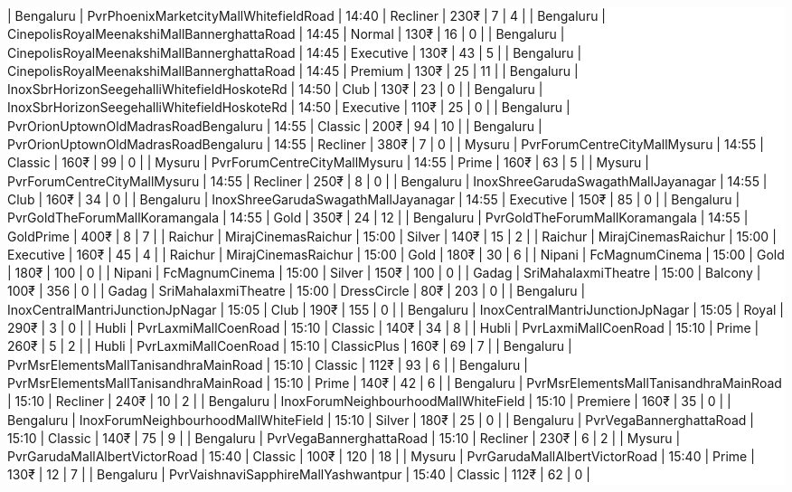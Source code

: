 | Bengaluru         | PvrPhoenixMarketcityMallWhitefieldRoad          | 14:40 | Recliner      |  230₹ |        7 |      4 |
| Bengaluru         | CinepolisRoyalMeenakshiMallBannerghattaRoad     | 14:45 | Normal        |  130₹ |       16 |      0 |
| Bengaluru         | CinepolisRoyalMeenakshiMallBannerghattaRoad     | 14:45 | Executive     |  130₹ |       43 |      5 |
| Bengaluru         | CinepolisRoyalMeenakshiMallBannerghattaRoad     | 14:45 | Premium       |  130₹ |       25 |     11 |
| Bengaluru         | InoxSbrHorizonSeegehalliWhitefieldHoskoteRd     | 14:50 | Club          |  130₹ |       23 |      0 |
| Bengaluru         | InoxSbrHorizonSeegehalliWhitefieldHoskoteRd     | 14:50 | Executive     |  110₹ |       25 |      0 |
| Bengaluru         | PvrOrionUptownOldMadrasRoadBengaluru            | 14:55 | Classic       |  200₹ |       94 |     10 |
| Bengaluru         | PvrOrionUptownOldMadrasRoadBengaluru            | 14:55 | Recliner      |  380₹ |        7 |      0 |
| Mysuru            | PvrForumCentreCityMallMysuru                    | 14:55 | Classic       |  160₹ |       99 |      0 |
| Mysuru            | PvrForumCentreCityMallMysuru                    | 14:55 | Prime         |  160₹ |       63 |      5 |
| Mysuru            | PvrForumCentreCityMallMysuru                    | 14:55 | Recliner      |  250₹ |        8 |      0 |
| Bengaluru         | InoxShreeGarudaSwagathMallJayanagar             | 14:55 | Club          |  160₹ |       34 |      0 |
| Bengaluru         | InoxShreeGarudaSwagathMallJayanagar             | 14:55 | Executive     |  150₹ |       85 |      0 |
| Bengaluru         | PvrGoldTheForumMallKoramangala                  | 14:55 | Gold          |  350₹ |       24 |     12 |
| Bengaluru         | PvrGoldTheForumMallKoramangala                  | 14:55 | GoldPrime     |  400₹ |        8 |      7 |
| Raichur           | MirajCinemasRaichur                             | 15:00 | Silver        |  140₹ |       15 |      2 |
| Raichur           | MirajCinemasRaichur                             | 15:00 | Executive     |  160₹ |       45 |      4 |
| Raichur           | MirajCinemasRaichur                             | 15:00 | Gold          |  180₹ |       30 |      6 |
| Nipani            | FcMagnumCinema                                  | 15:00 | Gold          |  180₹ |      100 |      0 |
| Nipani            | FcMagnumCinema                                  | 15:00 | Silver        |  150₹ |      100 |      0 |
| Gadag             | SriMahalaxmiTheatre                             | 15:00 | Balcony       |  100₹ |      356 |      0 |
| Gadag             | SriMahalaxmiTheatre                             | 15:00 | DressCircle   |   80₹ |      203 |      0 |
| Bengaluru         | InoxCentralMantriJunctionJpNagar                | 15:05 | Club          |  190₹ |      155 |      0 |
| Bengaluru         | InoxCentralMantriJunctionJpNagar                | 15:05 | Royal         |  290₹ |        3 |      0 |
| Hubli             | PvrLaxmiMallCoenRoad                            | 15:10 | Classic       |  140₹ |       34 |      8 |
| Hubli             | PvrLaxmiMallCoenRoad                            | 15:10 | Prime         |  260₹ |        5 |      2 |
| Hubli             | PvrLaxmiMallCoenRoad                            | 15:10 | ClassicPlus   |  160₹ |       69 |      7 |
| Bengaluru         | PvrMsrElementsMallTanisandhraMainRoad           | 15:10 | Classic       |  112₹ |       93 |      6 |
| Bengaluru         | PvrMsrElementsMallTanisandhraMainRoad           | 15:10 | Prime         |  140₹ |       42 |      6 |
| Bengaluru         | PvrMsrElementsMallTanisandhraMainRoad           | 15:10 | Recliner      |  240₹ |       10 |      2 |
| Bengaluru         | InoxForumNeighbourhoodMallWhiteField            | 15:10 | Premiere      |  160₹ |       35 |      0 |
| Bengaluru         | InoxForumNeighbourhoodMallWhiteField            | 15:10 | Silver        |  180₹ |       25 |      0 |
| Bengaluru         | PvrVegaBannerghattaRoad                         | 15:10 | Classic       |  140₹ |       75 |      9 |
| Bengaluru         | PvrVegaBannerghattaRoad                         | 15:10 | Recliner      |  230₹ |        6 |      2 |
| Mysuru            | PvrGarudaMallAlbertVictorRoad                   | 15:40 | Classic       |  100₹ |      120 |     18 |
| Mysuru            | PvrGarudaMallAlbertVictorRoad                   | 15:40 | Prime         |  130₹ |       12 |      7 |
| Bengaluru         | PvrVaishnaviSapphireMallYashwantpur             | 15:40 | Classic       |  112₹ |       62 |      0 |